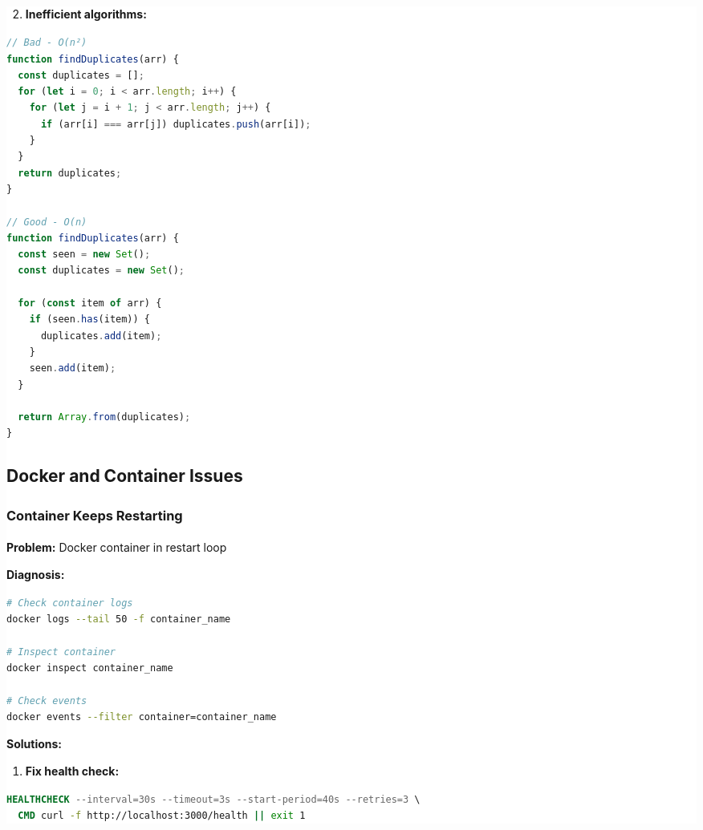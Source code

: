 2. **Inefficient algorithms:**
```javascript
// Bad - O(n²)
function findDuplicates(arr) {
  const duplicates = [];
  for (let i = 0; i < arr.length; i++) {
    for (let j = i + 1; j < arr.length; j++) {
      if (arr[i] === arr[j]) duplicates.push(arr[i]);
    }
  }
  return duplicates;
}

// Good - O(n)
function findDuplicates(arr) {
  const seen = new Set();
  const duplicates = new Set();
  
  for (const item of arr) {
    if (seen.has(item)) {
      duplicates.add(item);
    }
    seen.add(item);
  }
  
  return Array.from(duplicates);
}
```

## Docker and Container Issues

### Container Keeps Restarting

**Problem:** Docker container in restart loop

**Diagnosis:**
```bash
# Check container logs
docker logs --tail 50 -f container_name

# Inspect container
docker inspect container_name

# Check events
docker events --filter container=container_name
```

**Solutions:**

1. **Fix health check:**
```dockerfile
HEALTHCHECK --interval=30s --timeout=3s --start-period=40s --retries=3 \
  CMD curl -f http://localhost:3000/health || exit 1
```
